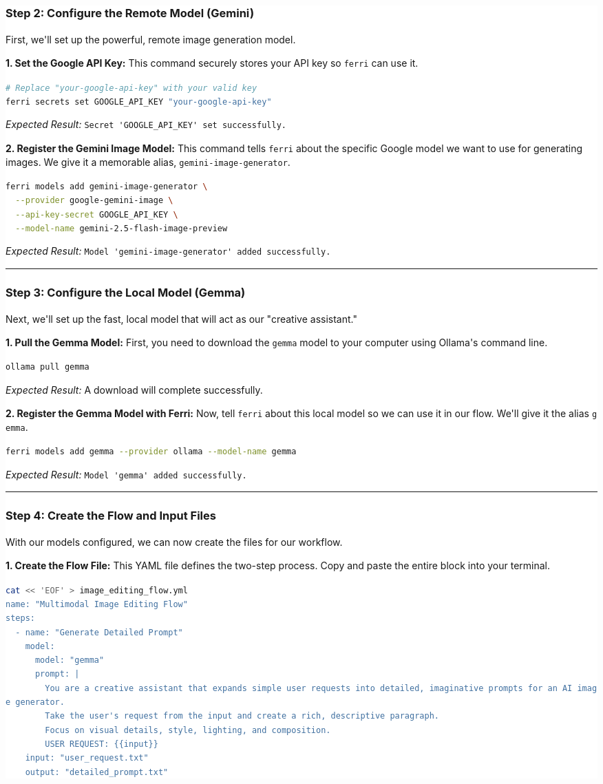 ### Step 2: Configure the Remote Model (Gemini)

First, we'll set up the powerful, remote image generation model.

**1. Set the Google API Key:**
This command securely stores your API key so `ferri` can use it.
```bash
# Replace "your-google-api-key" with your valid key
ferri secrets set GOOGLE_API_KEY "your-google-api-key"
```
*Expected Result:* `Secret 'GOOGLE_API_KEY' set successfully.`

**2. Register the Gemini Image Model:**
This command tells `ferri` about the specific Google model we want to use for generating images. We give it a memorable alias, `gemini-image-generator`.
```bash
ferri models add gemini-image-generator \
  --provider google-gemini-image \
  --api-key-secret GOOGLE_API_KEY \
  --model-name gemini-2.5-flash-image-preview
```
*Expected Result:* `Model 'gemini-image-generator' added successfully.`

---


### Step 3: Configure the Local Model (Gemma)

Next, we'll set up the fast, local model that will act as our "creative assistant."

**1. Pull the Gemma Model:**
First, you need to download the `gemma` model to your computer using Ollama's command line.
```bash
ollama pull gemma
```
*Expected Result:* A download will complete successfully.

**2. Register the Gemma Model with Ferri:**
Now, tell `ferri` about this local model so we can use it in our flow. We'll give it the alias `gemma`.
```bash
ferri models add gemma --provider ollama --model-name gemma
```
*Expected Result:* `Model 'gemma' added successfully.`

---


### Step 4: Create the Flow and Input Files

With our models configured, we can now create the files for our workflow.

**1. Create the Flow File:**
This YAML file defines the two-step process. Copy and paste the entire block into your terminal.
```bash
cat << 'EOF' > image_editing_flow.yml
name: "Multimodal Image Editing Flow"
steps:
  - name: "Generate Detailed Prompt"
    model:
      model: "gemma"
      prompt: |
        You are a creative assistant that expands simple user requests into detailed, imaginative prompts for an AI image generator.
        Take the user's request from the input and create a rich, descriptive paragraph.
        Focus on visual details, style, lighting, and composition.
        USER REQUEST: {{input}}
    input: "user_request.txt"
    output: "detailed_prompt.txt"
```